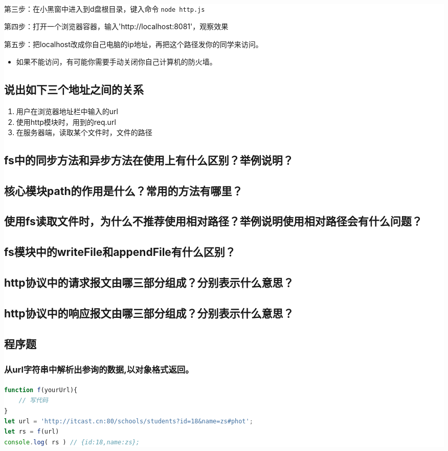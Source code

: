 

第三步：在小黑窗中进入到d盘根目录，键入命令 `node http.js`

第四步：打开一个浏览器容器，输入'http://localhost:8081'，观察效果

第五步：把localhost改成你自己电脑的ip地址，再把这个路径发你的同学来访问。

- 如果不能访问，有可能你需要手动关闭你自己计算机的防火墙。



## 说出如下三个地址之间的关系

1. 用户在浏览器地址栏中输入的url
2. 使用http模块时，用到的req.url
3. 在服务器端，读取某个文件时，文件的路径



## fs中的同步方法和异步方法在使用上有什么区别？举例说明？

## 核心模块path的作用是什么？常用的方法有哪里？





## 使用fs读取文件时，为什么不推荐使用相对路径？举例说明使用相对路径会有什么问题？





## fs模块中的writeFile和appendFile有什么区别？

## http协议中的请求报文由哪三部分组成？分别表示什么意思？

## http协议中的响应报文由哪三部分组成？分别表示什么意思？

## 程序题

### 从url字符串中解析出参询的数据,以对象格式返回。

```javascript
function f(yourUrl){
	// 写代码
}
let url = 'http://itcast.cn:80/schools/students?id=18&name=zs#phot';
let rs = f(url)
console.log( rs ) // {id:18,name:zs};

```

